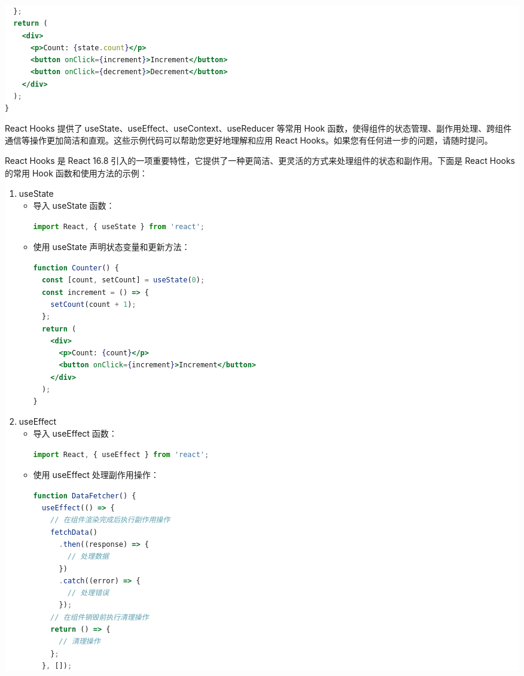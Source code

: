   ```jsx
    };
    return (
      <div>
        <p>Count: {state.count}</p>
        <button onClick={increment}>Increment</button>
        <button onClick={decrement}>Decrement</button>
      </div>
    );
  }
  ```
  React Hooks 提供了 useState、useEffect、useContext、useReducer 等常用 Hook 函数，使得组件的状态管理、副作用处理、跨组件通信等操作更加简洁和直观。这些示例代码可以帮助您更好地理解和应用 React Hooks。如果您有任何进一步的问题，请随时提问。

React Hooks 是 React 16.8 引入的一项重要特性，它提供了一种更简洁、更灵活的方式来处理组件的状态和副作用。下面是 React Hooks 的常用 Hook 函数和使用方法的示例：

1. useState
   - 导入 useState 函数：
     ```jsx
     import React, { useState } from 'react';
     ```
   - 使用 useState 声明状态变量和更新方法：
     ```jsx
     function Counter() {
       const [count, setCount] = useState(0);
       const increment = () => {
         setCount(count + 1);
       };
       return (
         <div>
           <p>Count: {count}</p>
           <button onClick={increment}>Increment</button>
         </div>
       );
     }
     ```
2. useEffect
   - 导入 useEffect 函数：
     ```jsx
     import React, { useEffect } from 'react';
     ```
   - 使用 useEffect 处理副作用操作：
     ```jsx
     function DataFetcher() {
       useEffect(() => {
         // 在组件渲染完成后执行副作用操作
         fetchData()
           .then((response) => {
             // 处理数据
           })
           .catch((error) => {
             // 处理错误
           });
         // 在组件销毁前执行清理操作
         return () => {
           // 清理操作
         };
       }, []);
